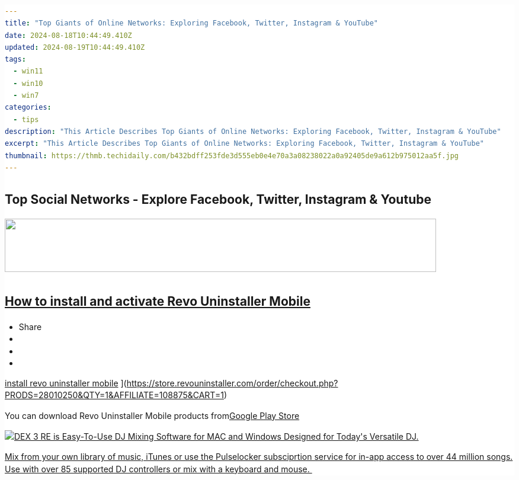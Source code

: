 ```yaml
---
title: "Top Giants of Online Networks: Exploring Facebook, Twitter, Instagram & YouTube"
date: 2024-08-18T10:44:49.410Z
updated: 2024-08-19T10:44:49.410Z
tags:
  - win11
  - win10
  - win7
categories:
  - tips
description: "This Article Describes Top Giants of Online Networks: Exploring Facebook, Twitter, Instagram & YouTube"
excerpt: "This Article Describes Top Giants of Online Networks: Exploring Facebook, Twitter, Instagram & YouTube"
thumbnail: https://thmb.techidaily.com/b432bdff253fde3d555eb0e4e70a3a08238022a0a92405de9a612b975012aa5f.jpg
---
```


## Top Social Networks - Explore Facebook, Twitter, Instagram & Youtube


<a href="https://laganoo.pxf.io/c/5597632/1657399/16446" target="_top" id="1657399"><img src="//a.impactradius-go.com/display-ad/16446-1657399" border="0" alt="" width="728" height="90"/></a><img height="0" width="0" src="https://imp.pxf.io/i/5597632/1657399/16446" style="position:absolute;visibility:hidden;" border="0" />

## [How to install and activate Revo Uninstaller Mobile](https://store.revouninstaller.com/order/checkout.php?PRODS=28010250&QTY=1&AFFILIATE=108875&CART=1)

* Share
* [](http://www.facebook.com/share.php?u=https://www.revouninstaller.com/blog/how-to-install-and-activate-revo-uninstaller-mobile/&title=How+to+install+and+activate+Revo+Uninstaller+Mobile)
* [](https://twitter.com/intent/tweet?text=How+to+install+and+activate+Revo+Uninstaller+Mobile&url=https://www.revouninstaller.com/blog/how-to-install-and-activate-revo-uninstaller-mobile/ "Click to share on Twitter")
* [](https://store.revouninstaller.com/order/checkout.php?PRODS=28010250&QTY=1&AFFILIATE=108875&CART=1)

[install revo uninstaller mobile](https://f057a20f961f56a72089-b74530d2d26278124f446233f95622ef.ssl.cf1.rackcdn.com/blog/header-install-apps.jpg) ](https://store.revouninstaller.com/order/checkout.php?PRODS=28010250&QTY=1&AFFILIATE=108875&CART=1)

 You can download Revo Uninstaller Mobile products from[Google Play Store](https://play.google.com/store/apps/details?id=com.vsrevogroup.revouninstaller)


<a href="https://shop.pcdj.com/order/checkout.php?PRODS=4698827&QTY=1&AFFILIATE=108875&CART=1"> <img src="https://secure.avangate.com/images/merchant/47f4b6321e9fd8e8f7326a6adc1a7c1e/products/dex3REpage-newmainscreenshot.png" border="0">DEX 3 RE is Easy-To-Use DJ Mixing Software for MAC and Windows Designed for Today's Versatile DJ. 

 Mix from your own library of music, iTunes or use the Pulselocker subsciprtion service for in-app access to over 44 million songs. Use with over 85 supported DJ controllers or mix with a keyboard and mouse.  

